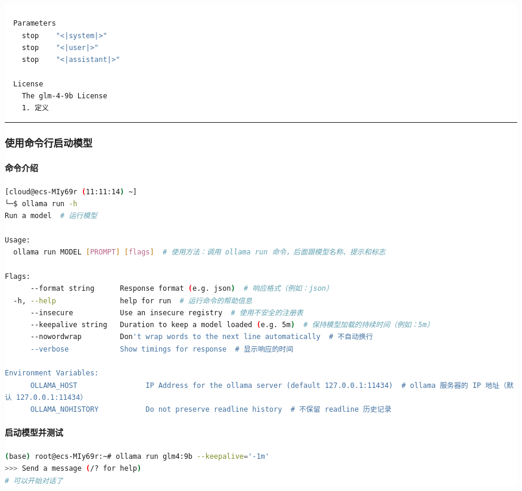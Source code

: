 ``` bash

  Parameters
    stop    "<|system|>"
    stop    "<|user|>"
    stop    "<|assistant|>"

  License
    The glm-4-9b License
    1. 定义

```



---



### 使用命令行启动模型



#### 命令介绍

``` bash
[cloud@ecs-MIy69r (11:11:14) ~]
└─$ ollama run -h
Run a model  # 运行模型

Usage:
  ollama run MODEL [PROMPT] [flags]  # 使用方法：调用 ollama run 命令，后面跟模型名称、提示和标志

Flags:
      --format string      Response format (e.g. json)  # 响应格式（例如：json）
  -h, --help               help for run  # 运行命令的帮助信息
      --insecure           Use an insecure registry  # 使用不安全的注册表
      --keepalive string   Duration to keep a model loaded (e.g. 5m)  # 保持模型加载的持续时间（例如：5m）
      --nowordwrap         Don't wrap words to the next line automatically  # 不自动换行
      --verbose            Show timings for response  # 显示响应的时间

Environment Variables:
      OLLAMA_HOST                IP Address for the ollama server (default 127.0.0.1:11434)  # ollama 服务器的 IP 地址（默认 127.0.0.1:11434）
      OLLAMA_NOHISTORY           Do not preserve readline history  # 不保留 readline 历史记录

```



#### 启动模型并测试

``` bash
(base) root@ecs-MIy69r:~# ollama run glm4:9b --keepalive='-1m'
>>> Send a message (/? for help)
# 可以开始对话了
```
